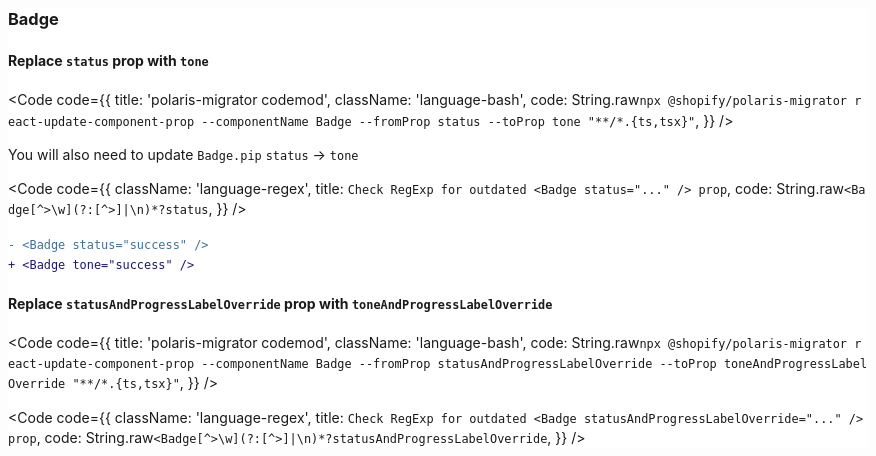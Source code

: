 </CollapsibleDetails>

### Badge

#### Replace `status` prop with `tone`

<Code
  code={{
    title: 'polaris-migrator codemod',
    className: 'language-bash',
    code: String.raw`npx @shopify/polaris-migrator react-update-component-prop --componentName Badge --fromProp status --toProp tone "**/*.{ts,tsx}"`,
  }}
/>

<CollapsibleDetails summary="✅ Post-migration RegExp validation">

You will also need to update `Badge.pip` `status` -> `tone`

<Code
  code={{
    className: 'language-regex',
    title: `Check RegExp for outdated <Badge status="..." /> prop`,
    code: String.raw`<Badge[^>\w](?:[^>]|\n)*?status`,
  }}
/>

</CollapsibleDetails>

<CollapsibleDetails summary="💡 Migration example">

```diff
- <Badge status="success" />
+ <Badge tone="success" />
```

</CollapsibleDetails>

#### Replace `statusAndProgressLabelOverride` prop with `toneAndProgressLabelOverride`

<Code
  code={{
    title: 'polaris-migrator codemod',
    className: 'language-bash',
    code: String.raw`npx @shopify/polaris-migrator react-update-component-prop --componentName Badge --fromProp statusAndProgressLabelOverride --toProp toneAndProgressLabelOverride "**/*.{ts,tsx}"`,
  }}
/>

<CollapsibleDetails summary="✅ Post-migration RegExp validation">

<Code
  code={{
    className: 'language-regex',
    title: `Check RegExp for outdated <Badge statusAndProgressLabelOverride="..." /> prop`,
    code: String.raw`<Badge[^>\w](?:[^>]|\n)*?statusAndProgressLabelOverride`,
  }}
/>
